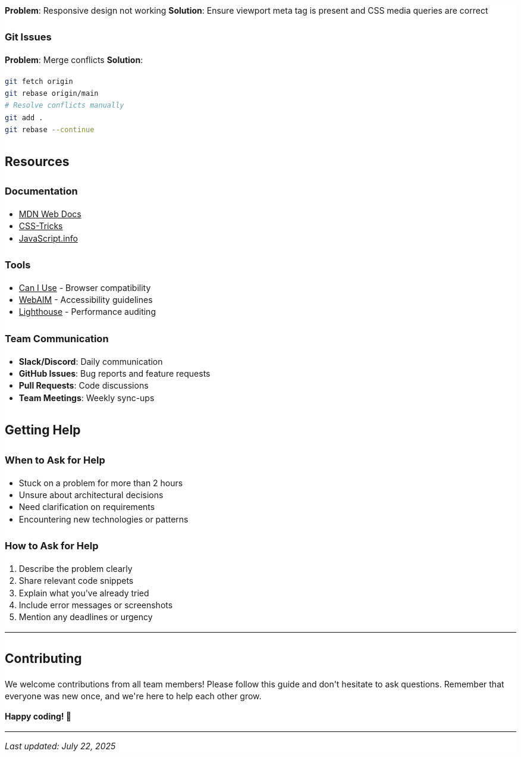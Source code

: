 **Problem**: Responsive design not working
**Solution**: Ensure viewport meta tag is present and CSS media queries are correct

### Git Issues
**Problem**: Merge conflicts
**Solution**: 
```bash
git fetch origin
git rebase origin/main
# Resolve conflicts manually
git add .
git rebase --continue
```

## Resources

### Documentation
- [MDN Web Docs](https://developer.mozilla.org/)
- [CSS-Tricks](https://css-tricks.com/)
- [JavaScript.info](https://javascript.info/)

### Tools
- [Can I Use](https://caniuse.com/) - Browser compatibility
- [WebAIM](https://webaim.org/) - Accessibility guidelines
- [Lighthouse](https://developers.google.com/web/tools/lighthouse) - Performance auditing

### Team Communication
- **Slack/Discord**: Daily communication
- **GitHub Issues**: Bug reports and feature requests
- **Pull Requests**: Code discussions
- **Team Meetings**: Weekly sync-ups

## Getting Help

### When to Ask for Help
- Stuck on a problem for more than 2 hours
- Unsure about architectural decisions
- Need clarification on requirements
- Encountering new technologies or patterns

### How to Ask for Help
1. Describe the problem clearly
2. Share relevant code snippets
3. Explain what you've already tried
4. Include error messages or screenshots
5. Mention any deadlines or urgency
---

## Contributing

We welcome contributions from all team members! Please follow this guide and don't hesitate to ask questions. Remember that everyone was new once, and we're here to help each other grow.

**Happy coding! 🚀**

---

*Last updated: July 22, 2025*
